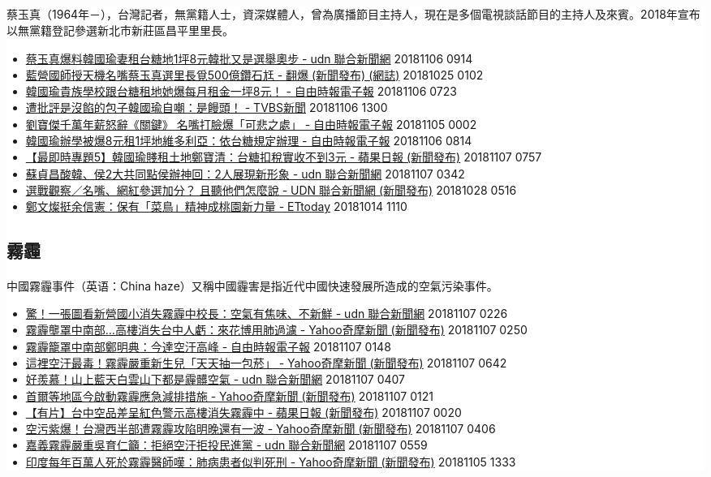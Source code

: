 蔡玉真（1964年－），台灣記者，無黨籍人士，資深媒體人，曾為廣播節目主持人，現在是多個電視談話節目的主持人及來賓。2018年宣布以無黨籍登記參選新北市新莊區昌平里里長。
- [蔡玉真爆料韓國瑜妻租台糖地1坪8元韓批又是選舉奧步 - udn 聯合新聞網](https://udn.com/news/story/6656/3464571 "蔡玉真爆料韓國瑜妻租台糖地1坪8元韓批又是選舉奧步 - udn 聯合新聞網") 20181106 0914
- [藍營國師授天機名嘴蔡玉真選里長覓500億鑽石尪 - 翻爆 (新聞發布) (網誌)](https://turnnewsapp.com/king/58412.html "藍營國師授天機名嘴蔡玉真選里長覓500億鑽石尪 - 翻爆 (新聞發布) (網誌)") 20181025 0102
- [韓國瑜貴族學校跟台糖租地她爆每月租金一坪8元！ - 自由時報電子報](http://m.ltn.com.tw/news/politics/breakingnews/2603542 "韓國瑜貴族學校跟台糖租地她爆每月租金一坪8元！ - 自由時報電子報") 20181106 0723
- [遭批評是沒餡的包子韓國瑜自嘲：是饅頭！ - TVBS新聞](https://news.tvbs.com.tw/politics/1024144 "遭批評是沒餡的包子韓國瑜自嘲：是饅頭！ - TVBS新聞") 20181106 1300
- [劉寶傑千萬年薪怒辭《關鍵》 名嘴打臉爆「可悲之處」 - 自由時報電子報](http://ent.ltn.com.tw/news/breakingnews/2602139 "劉寶傑千萬年薪怒辭《關鍵》 名嘴打臉爆「可悲之處」 - 自由時報電子報") 20181105 0002
- [韓國瑜辦學被爆8元租1坪地維多利亞：依台糖規定辦理 - 自由時報電子報](http://m.ltn.com.tw/news/politics/breakingnews/2603748 "韓國瑜辦學被爆8元租1坪地維多利亞：依台糖規定辦理 - 自由時報電子報") 20181106 0814
- [【最即時專題5】韓國瑜賤租土地鄭寶清：台糖扣稅實收不到3元 - 蘋果日報 (新聞發布)](https://tw.appledaily.com/new/realtime/20181107/1461971/ "【最即時專題5】韓國瑜賤租土地鄭寶清：台糖扣稅實收不到3元 - 蘋果日報 (新聞發布)") 20181107 0757
- [蘇貞昌酸韓、侯2大共同點侯辦神回：2人展現新形象 - udn 聯合新聞網](https://udn.com/news/story/6656/3465965 "蘇貞昌酸韓、侯2大共同點侯辦神回：2人展現新形象 - udn 聯合新聞網") 20181107 0342
- [選戰觀察／名嘴、網紅參選加分？ 且聽他們怎麼說 - UDN 聯合新聞網 (新聞發布)](https://udn.com/vote2018/story/10958/3447082 "選戰觀察／名嘴、網紅參選加分？ 且聽他們怎麼說 - UDN 聯合新聞網 (新聞發布)") 20181028 0516
- [鄭文燦挺余信憲：保有「菜鳥」精神成桃園新力量 - ETtoday](https://www.ettoday.net/news/20181014/1281219.htm "鄭文燦挺余信憲：保有「菜鳥」精神成桃園新力量 - ETtoday") 20181014 1110

## 霧霾

中國霧霾事件（英语：China haze）又稱中國霾害是指近代中國快速發展所造成的空氣污染事件。
- [驚！一張圖看新營國小消失霧霾中校長：空氣有焦味、不新鮮 - udn 聯合新聞網](https://udn.com/news/story/7314/3465800 "驚！一張圖看新營國小消失霧霾中校長：空氣有焦味、不新鮮 - udn 聯合新聞網") 20181107 0226
- [霧霾壟罩中南部…高樓消失台中人虧：來花博用肺過濾 - Yahoo奇摩新聞 (新聞發布)](https://tw.news.yahoo.com/%E9%9C%A7%E9%9C%BE%E5%A3%9F%E7%BD%A9%E4%B8%AD%E5%8D%97%E9%83%A8-%E9%AB%98%E6%A8%93%E6%B6%88%E5%A4%B1-%E5%8F%B0%E4%B8%AD%E4%BA%BA%E8%99%A7-%E4%BE%86%E8%8A%B1%E5%8D%9A%E7%94%A8%E8%82%BA%E9%81%8E%E6%BF%BE-024549995.html "霧霾壟罩中南部…高樓消失台中人虧：來花博用肺過濾 - Yahoo奇摩新聞 (新聞發布)") 20181107 0250
- [霧霾籠罩中南部鄭明典：今達空汙高峰 - 自由時報電子報](http://news.ltn.com.tw/news/life/breakingnews/2604454 "霧霾籠罩中南部鄭明典：今達空汙高峰 - 自由時報電子報") 20181107 0148
- [這裡空汙最毒！霧霾嚴重新生兒「天天抽一包菸」 - Yahoo奇摩新聞 (新聞發布)](https://tw.news.yahoo.com/%E9%80%99%E8%A3%A1%E7%A9%BA%E6%B1%99%E6%9C%80%E6%AF%92-%E9%9C%A7%E9%9C%BE%E5%9A%B4%E9%87%8D-%E6%96%B0%E7%94%9F%E5%85%92-%E5%A4%A9%E5%A4%A9%E6%8A%BD-%E5%8C%85%E8%8F%B8-062017270.html "這裡空汙最毒！霧霾嚴重新生兒「天天抽一包菸」 - Yahoo奇摩新聞 (新聞發布)") 20181107 0642
- [好羨慕！山上藍天白雲山下都是霾髒空氣 - udn 聯合新聞網](https://udn.com/news/story/7326/3466065 "好羨慕！山上藍天白雲山下都是霾髒空氣 - udn 聯合新聞網") 20181107 0407
- [首爾等地區今啟動霧霾應急減排措施 - Yahoo奇摩新聞 (新聞發布)](https://tw.news.yahoo.com/%E9%A6%96%E7%88%BE%E7%AD%89%E5%9C%B0%E5%8D%80%E4%BB%8A%E5%95%9F%E5%8B%95%E9%9C%A7%E9%9C%BE%E6%87%89%E6%80%A5%E6%B8%9B%E6%8E%92%E6%8E%AA%E6%96%BD-005028077.html "首爾等地區今啟動霧霾應急減排措施 - Yahoo奇摩新聞 (新聞發布)") 20181107 0121
- [【有片】台中空品差呈紅色警示高樓消失霧霾中 - 蘋果日報 (新聞發布)](https://tw.news.appledaily.com/new/realtime/20181107/1461653/ "【有片】台中空品差呈紅色警示高樓消失霧霾中 - 蘋果日報 (新聞發布)") 20181107 0020
- [空污紫爆！台灣西半部遭霧霾攻陷明晚還有一波 - Yahoo奇摩新聞 (新聞發布)](https://tw.news.yahoo.com/%E7%A9%BA%E6%B1%A1%E7%B4%AB%E7%88%86-%E5%8F%B0%E7%81%A3%E8%A5%BF%E5%8D%8A%E9%83%A8%E9%81%AD%E9%9C%A7%E9%9C%BE%E6%94%BB%E9%99%B7-%E6%98%8E%E6%99%9A%E9%82%84%E6%9C%89-%E6%B3%A2-033600627.html "空污紫爆！台灣西半部遭霧霾攻陷明晚還有一波 - Yahoo奇摩新聞 (新聞發布)") 20181107 0406
- [嘉義霧霾嚴重吳育仁籲：拒絕空汙拒投民進黨 - udn 聯合新聞網](https://udn.com/news/story/12539/3466010 "嘉義霧霾嚴重吳育仁籲：拒絕空汙拒投民進黨 - udn 聯合新聞網") 20181107 0559
- [印度每年百萬人死於霧霾醫師嘆：肺病患者似判死刑 - Yahoo奇摩新聞 (新聞發布)](https://tw.news.yahoo.com/%E5%8D%B0%E5%BA%A6%E6%AF%8F%E5%B9%B4%E7%99%BE%E8%90%AC%E4%BA%BA%E6%AD%BB%E6%96%BC%E9%9C%A7%E9%9C%BE-%E9%86%AB%E5%B8%AB%E5%98%86-%E8%82%BA%E7%97%85%E6%82%A3%E8%80%85%E4%BC%BC%E5%88%A4%E6%AD%BB%E5%88%91-133314379.html "印度每年百萬人死於霧霾醫師嘆：肺病患者似判死刑 - Yahoo奇摩新聞 (新聞發布)") 20181105 1333
